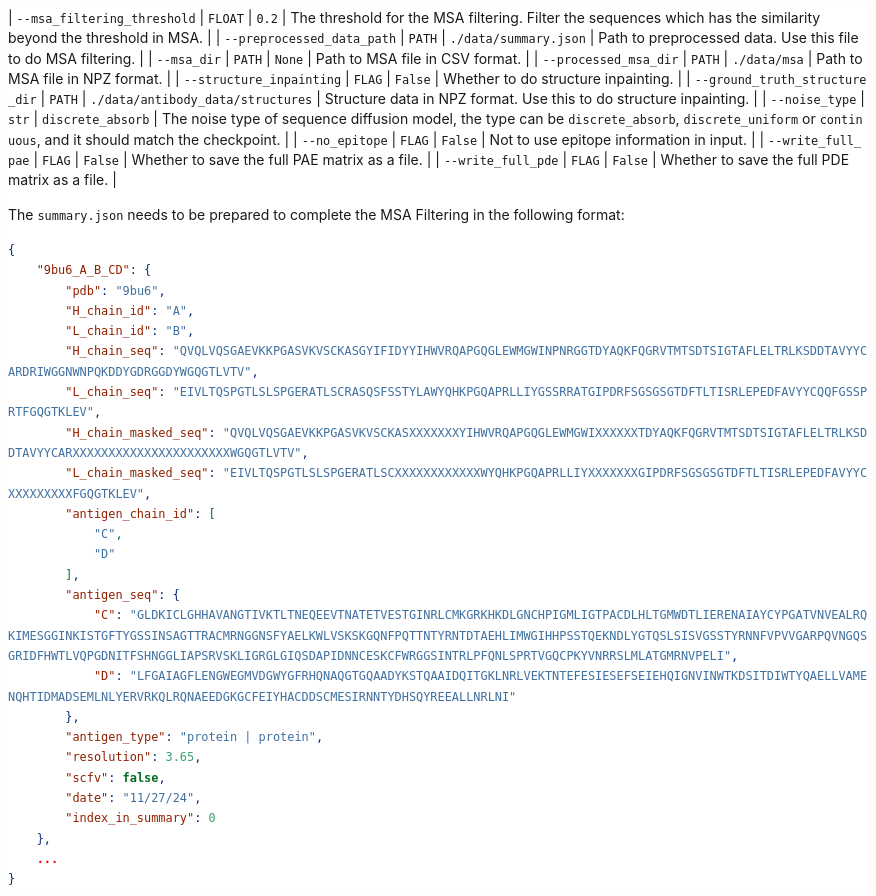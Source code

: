 | `--msa_filtering_threshold` | `FLOAT`             | `0.2`                    | The threshold for the MSA filtering. Filter the sequences which has the similarity beyond the threshold in MSA.                                                                       |
| `--preprocessed_data_path`          | `PATH`          | `./data/summary.json`                        | Path to preprocessed data. Use this file to do MSA filtering.                                                                                                                  |
| `--msa_dir`          | `PATH`          | `None`                        | Path to MSA file in CSV format.                                                                                                                |
| `--processed_msa_dir`          | `PATH`          | `./data/msa`                        | Path to MSA file in NPZ format.                                                                                                                |
| `--structure_inpainting`          | `FLAG`          | `False`                        | Whether to do structure inpainting.                                                                                                               |
| `--ground_truth_structure_dir`          | `PATH`          | `./data/antibody_data/structures`                        | Structure data in NPZ format. Use this to do structure inpainting.                                                                                           |
| `--noise_type`      | `str`          | `discrete_absorb`                     | The noise type of sequence diffusion model, the type can be `discrete_absorb`, `discrete_uniform` or `continuous`, and it should match the checkpoint. |
| `--no_epitope`          | `FLAG`          | `False`                        | Not to use epitope information in input.                                                                                       |
| `--write_full_pae`      | `FLAG`          | `False`                     | Whether to save the full PAE matrix as a file.                                                                                                                                       |
| `--write_full_pde`      | `FLAG`          | `False`                     | Whether to save the full PDE matrix as a file.                                                                                                                                       |

The `summary.json` needs to be prepared to complete the MSA Filtering in the following format:
```json
{
    "9bu6_A_B_CD": {
        "pdb": "9bu6",
        "H_chain_id": "A",
        "L_chain_id": "B",
        "H_chain_seq": "QVQLVQSGAEVKKPGASVKVSCKASGYIFIDYYIHWVRQAPGQGLEWMGWINPNRGGTDYAQKFQGRVTMTSDTSIGTAFLELTRLKSDDTAVYYCARDRIWGGNWNPQKDDYGDRGGDYWGQGTLVTV",
        "L_chain_seq": "EIVLTQSPGTLSLSPGERATLSCRASQSFSSTYLAWYQHKPGQAPRLLIYGSSRRATGIPDRFSGSGSGTDFTLTISRLEPEDFAVYYCQQFGSSPRTFGQGTKLEV",
        "H_chain_masked_seq": "QVQLVQSGAEVKKPGASVKVSCKASXXXXXXXYIHWVRQAPGQGLEWMGWIXXXXXXTDYAQKFQGRVTMTSDTSIGTAFLELTRLKSDDTAVYYCARXXXXXXXXXXXXXXXXXXXXXXWGQGTLVTV",
        "L_chain_masked_seq": "EIVLTQSPGTLSLSPGERATLSCXXXXXXXXXXXXWYQHKPGQAPRLLIYXXXXXXXGIPDRFSGSGSGTDFTLTISRLEPEDFAVYYCXXXXXXXXXFGQGTKLEV",
        "antigen_chain_id": [
            "C",
            "D"
        ],
        "antigen_seq": {
            "C": "GLDKICLGHHAVANGTIVKTLTNEQEEVTNATETVESTGINRLCMKGRKHKDLGNCHPIGMLIGTPACDLHLTGMWDTLIERENAIAYCYPGATVNVEALRQKIMESGGINKISTGFTYGSSINSAGTTRACMRNGGNSFYAELKWLVSKSKGQNFPQTTNTYRNTDTAEHLIMWGIHHPSSTQEKNDLYGTQSLSISVGSSTYRNNFVPVVGARPQVNGQSGRIDFHWTLVQPGDNITFSHNGGLIAPSRVSKLIGRGLGIQSDAPIDNNCESKCFWRGGSINTRLPFQNLSPRTVGQCPKYVNRRSLMLATGMRNVPELI",
            "D": "LFGAIAGFLENGWEGMVDGWYGFRHQNAQGTGQAADYKSTQAAIDQITGKLNRLVEKTNTEFESIESEFSEIEHQIGNVINWTKDSITDIWTYQAELLVAMENQHTIDMADSEMLNLYERVRKQLRQNAEEDGKGCFEIYHACDDSCMESIRNNTYDHSQYREEALLNRLNI"
        },
        "antigen_type": "protein | protein",
        "resolution": 3.65,
        "scfv": false,
        "date": "11/27/24",
        "index_in_summary": 0
    },
    ...
}
```
